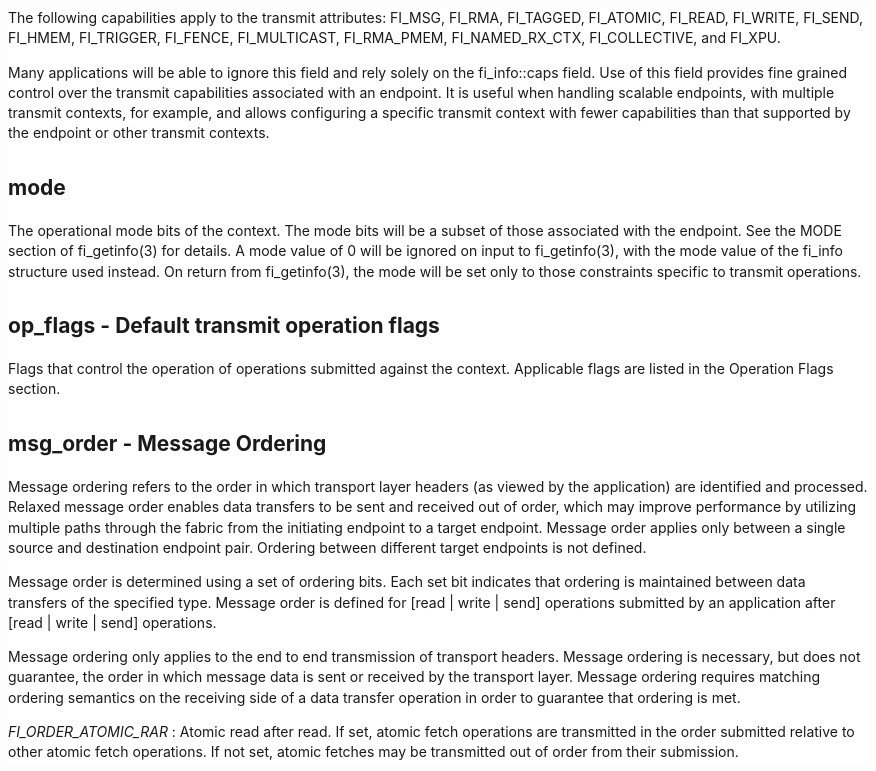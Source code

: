 The following capabilities apply to the transmit attributes: FI_MSG,
FI_RMA, FI_TAGGED, FI_ATOMIC, FI_READ, FI_WRITE, FI_SEND, FI_HMEM,
FI_TRIGGER, FI_FENCE, FI_MULTICAST, FI_RMA_PMEM, FI_NAMED_RX_CTX,
FI_COLLECTIVE, and FI_XPU.

Many applications will be able to ignore this field and rely solely
on the fi_info::caps field.  Use of this field provides fine grained
control over the transmit capabilities associated with an endpoint.
It is useful when handling scalable endpoints, with multiple transmit
contexts, for example, and allows configuring a specific transmit
context with fewer capabilities than that supported by the endpoint
or other transmit contexts.

## mode

The operational mode bits of the context.  The mode bits will be a
subset of those associated with the endpoint.  See the MODE section
of fi_getinfo(3) for details.  A mode value of 0 will be ignored on
input to fi_getinfo(3), with the mode value of the fi_info structure
used instead.  On return from fi_getinfo(3), the mode will be set
only to those constraints specific to transmit operations.

## op_flags - Default transmit operation flags

Flags that control the operation of operations submitted against the
context.  Applicable flags are listed in the Operation Flags
section.

## msg_order - Message Ordering

Message ordering refers to the order in which transport layer headers
(as viewed by the application) are identified and processed.  Relaxed message
order enables data transfers to be sent and received out of order, which may
improve performance by utilizing multiple paths through the fabric
from the initiating endpoint to a target endpoint.  Message order
applies only between a single source and destination endpoint pair.
Ordering between different target endpoints is not defined.

Message order is determined using a set of ordering bits.  Each set
bit indicates that ordering is maintained between data transfers of
the specified type.  Message order is defined for [read | write |
send] operations submitted by an application after [read | write |
send] operations.

Message ordering only applies to the end to end transmission of transport
headers.  Message ordering is necessary, but does not guarantee, the order in
which message data is sent or received by the transport layer.  Message
ordering requires matching ordering semantics on the receiving side of a data
transfer operation in order to guarantee that ordering is met.

*FI_ORDER_ATOMIC_RAR*
: Atomic read after read.  If set, atomic fetch operations are
  transmitted in the order submitted relative to other
  atomic fetch operations.  If not set, atomic fetches
  may be transmitted out of order from their submission.
